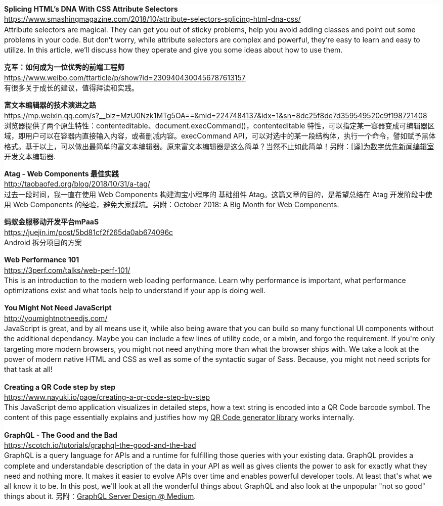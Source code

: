 **Splicing HTML’s DNA With CSS Attribute Selectors**  
https://www.smashingmagazine.com/2018/10/attribute-selectors-splicing-html-dna-css/  
Attribute selectors are magical. They can get you out of sticky problems, help you avoid adding classes and point out some problems in your code. But don’t worry, while attribute selectors are complex and powerful, they’re easy to learn and easy to utilize. In this article, we’ll discuss how they operate and give you some ideas about how to use them.

**克军：如何成为一位优秀的前端工程师**  
https://www.weibo.com/ttarticle/p/show?id=2309404300456787613157  
有很多关于成长的建议，值得拜读和实践。

**富文本编辑器的技术演进之路**  
https://mp.weixin.qq.com/s?__biz=MzU0Nzk1MTg5OA==&mid=2247484137&idx=1&sn=8dc25f8de7d359549520c9f198721408   
浏览器提供了两个原生特性：contenteditable、document.execCommand()，contenteditable 特性，可以指定某一容器变成可编辑器区域，即用户可以在容器内直接输入内容，或者删减内容。execCommand API，可以对选中的某一段结构体，执行一个命令，譬如赋予黑体格式。基于以上，可以做出最简单的富文本编辑器。原来富文本编辑器是这么简单？当然不止如此简单！另附：[[译]为数字优先新闻编辑室开发文本编辑器](https://juejin.im/post/5bd90eb051882538a56ec15d).

**Atag - Web Components 最佳实践**  
http://taobaofed.org/blog/2018/10/31/a-tag/  
过去一段时间，我一直在使用 Web Components 构建淘宝小程序的 基础组件 Atag。这篇文章的目的，是希望总结在 Atag 开发阶段中使用 Web Components 的经验，避免大家踩坑。另附：[October 2018: A Big Month for Web Components](https://blog.ionicframework.com/october-2018-a-big-month-for-web-components/).

**蚂蚁金服移动开发平台mPaaS**  
https://juejin.im/post/5bd81cf2f265da0ab674096c  
Android 拆分项目的方案

**Web Performance 101**  
https://3perf.com/talks/web-perf-101/  
This is an introduction to the modern web loading performance. Learn why performance is important, what performance optimizations exist and what tools help to understand if your app is doing well.

**You Might Not Need JavaScript**  
http://youmightnotneedjs.com/  
JavaScript is great, and by all means use it, while also being aware that you can build so many functional UI components without the additional dependancy. Maybe you can include a few lines of utility code, or a mixin, and forgo the requirement. If you're only targeting more modern browsers, you might not need anything more than what the browser ships with. We take a look at the power of modern native HTML and CSS as well as some of the syntactic sugar of Sass. Because, you might not need scripts for that task at all!

**Creating a QR Code step by step**  
https://www.nayuki.io/page/creating-a-qr-code-step-by-step  
This JavaScript demo application visualizes in detailed steps, how a text string is encoded into a QR Code barcode symbol. The content of this page essentially explains and justifies how my [QR Code generator library](https://www.nayuki.io/page/qr-code-generator-library) works internally.

**GraphQL - The Good and the Bad**  
https://scotch.io/tutorials/graphql-the-good-and-the-bad  
GraphQL is a query language for APIs and a runtime for fulfilling those queries with your existing data. GraphQL provides a complete and understandable description of the data in your API as well as gives clients the power to ask for exactly what they need and nothing more. It makes it easier to evolve APIs over time and enables powerful developer tools. At least that's what we all know it to be. In this post, we'll look at all the wonderful things about GraphQL and also look at the unpopular "not so good" things about it. 另附：[GraphQL Server Design @ Medium](https://medium.engineering/graphql-server-design-medium-34862677b4b8).
